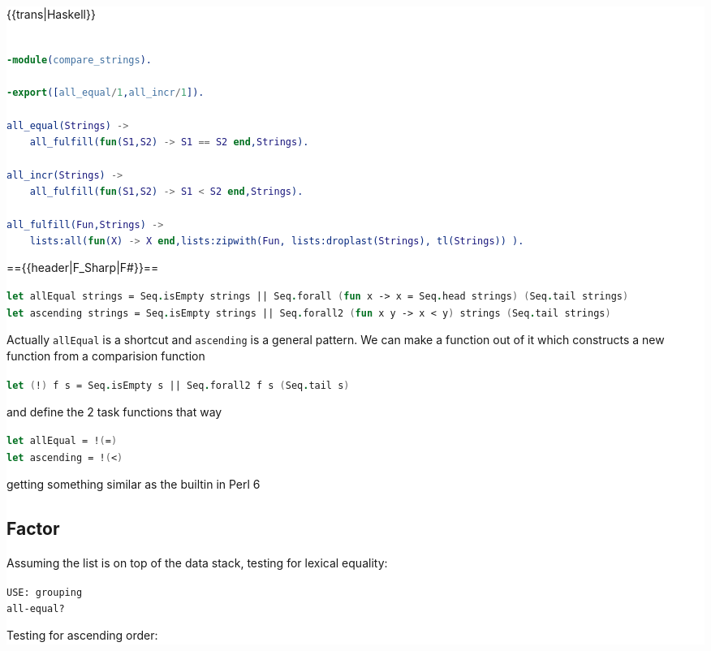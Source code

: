 {{trans|Haskell}}


```erlang

-module(compare_strings).

-export([all_equal/1,all_incr/1]).

all_equal(Strings) ->
	all_fulfill(fun(S1,S2) -> S1 == S2 end,Strings).

all_incr(Strings) ->
	all_fulfill(fun(S1,S2) -> S1 < S2 end,Strings).

all_fulfill(Fun,Strings) ->
	lists:all(fun(X) -> X end,lists:zipwith(Fun, lists:droplast(Strings), tl(Strings)) ).

```


=={{header|F_Sharp|F#}}==

```fsharp
let allEqual strings = Seq.isEmpty strings || Seq.forall (fun x -> x = Seq.head strings) (Seq.tail strings)
let ascending strings = Seq.isEmpty strings || Seq.forall2 (fun x y -> x < y) strings (Seq.tail strings)
```

<p>Actually <code>allEqual</code> is a shortcut and <code>ascending</code> is a general pattern. We can make a function 
out of it which constructs a new function from a comparision function</p>

```fsharp
let (!) f s = Seq.isEmpty s || Seq.forall2 f s (Seq.tail s)
```

<p>and define the 2 task functions that way</p>

```fsharp
let allEqual = !(=)
let ascending = !(<)
```

<p>getting something similar as the builtin in Perl 6</p>


## Factor

Assuming the list is on top of the data stack, testing for lexical equality:

```factor
USE: grouping
all-equal?
```

Testing for ascending order:
